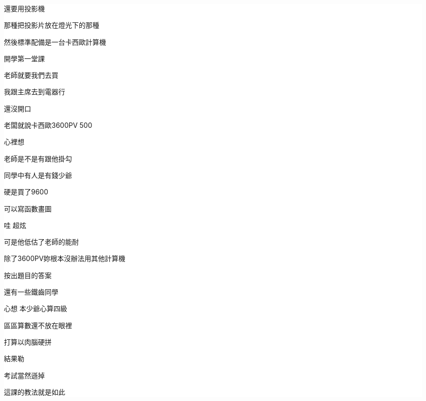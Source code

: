 
還要用投影機


那種把投影片放在燈光下的那種


然後標準配備是一台卡西歐計算機


開學第一堂課


老師就要我們去買


我跟主席去到電器行


還沒開口


老闆就說卡西歐3600PV 
500


心裡想


老師是不是有跟他掛勾


同學中有人是有錢少爺


硬是買了9600


可以寫函數畫圖


哇 超炫


可是他低估了老師的能耐


除了3600PV妳根本沒辦法用其他計算機


按出題目的答案


還有一些鐵齒同學


心想 本少爺心算四級


區區算數還不放在眼裡


打算以肉腦硬拼


結果勒


考試當然遜掉


這課的教法就是如此

